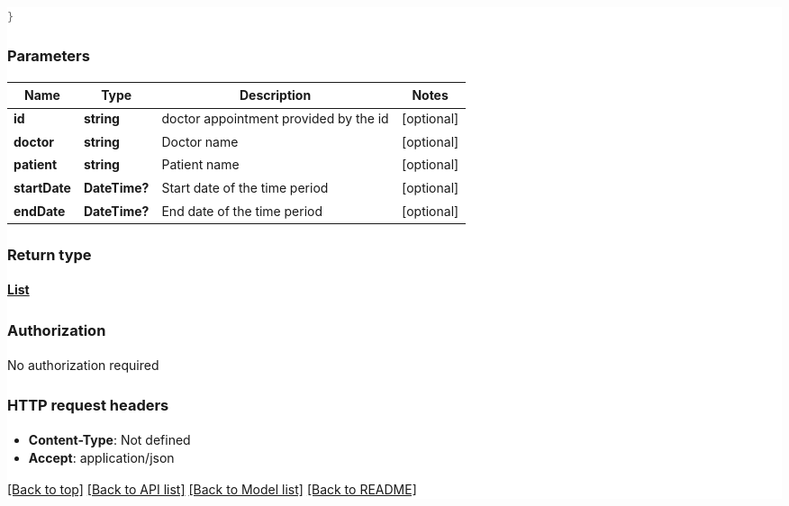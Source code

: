 ```csharp
}
```

### Parameters

Name | Type | Description  | Notes
------------- | ------------- | ------------- | -------------
 **id** | **string**| doctor appointment provided by the id | [optional] 
 **doctor** | **string**| Doctor name | [optional] 
 **patient** | **string**| Patient name | [optional] 
 **startDate** | **DateTime?**| Start date of the time period | [optional] 
 **endDate** | **DateTime?**| End date of the time period | [optional] 

### Return type

[**List<DoctorAppointment>**](DoctorAppointment.md)

### Authorization

No authorization required

### HTTP request headers

 - **Content-Type**: Not defined
 - **Accept**: application/json

[[Back to top]](#) [[Back to API list]](../README.md#documentation-for-api-endpoints) [[Back to Model list]](../README.md#documentation-for-models) [[Back to README]](../README.md)
